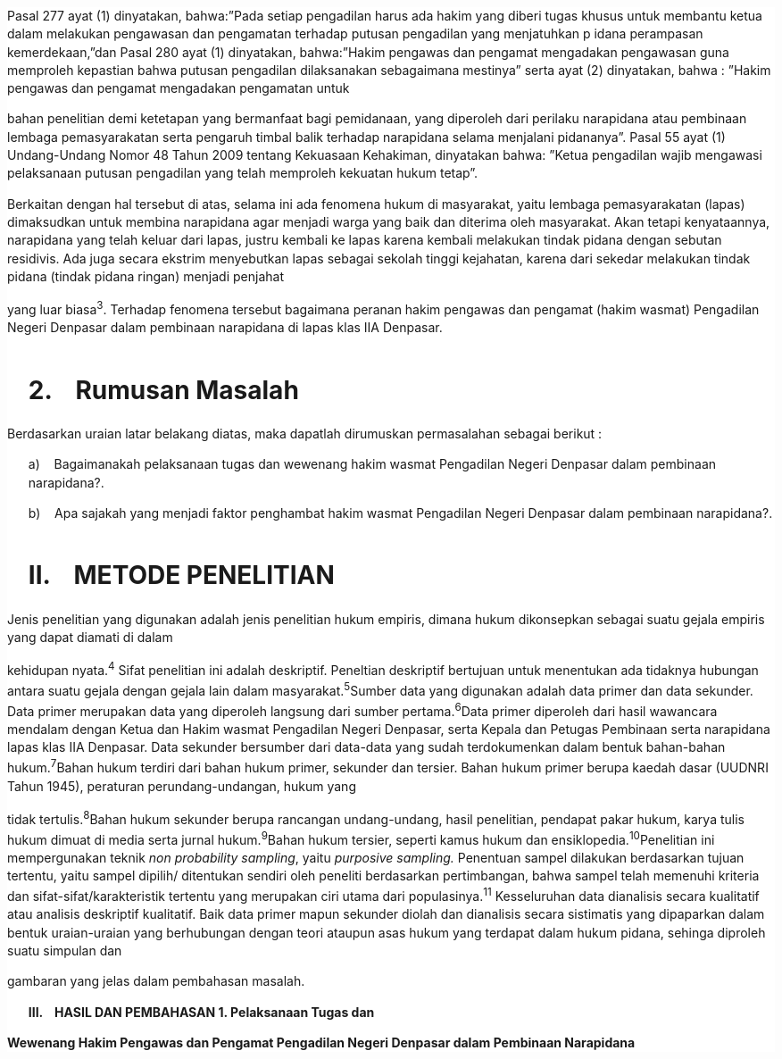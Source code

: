 <p><span class="font7">Pasal 277 ayat (1) dinyatakan, bahwa:”Pada setiap pengadilan harus ada hakim yang diberi tugas khusus untuk membantu ketua dalam melakukan pengawasan dan pengamatan terhadap putusan pengadilan yang menjatuhkan p idana perampasan kemerdekaan,”dan Pasal 280 ayat (1) dinyatakan, bahwa:”Hakim pengawas dan pengamat mengadakan pengawasan guna memproleh kepastian bahwa putusan pengadilan dilaksanakan sebagaimana mestinya” serta ayat (2) dinyatakan, bahwa : ”Hakim pengawas dan pengamat mengadakan pengamatan untuk</span></p>
<p><span class="font7">bahan penelitian demi ketetapan yang bermanfaat bagi pemidanaan, yang diperoleh dari perilaku narapidana atau pembinaan lembaga pemasyarakatan serta pengaruh timbal balik terhadap narapidana selama menjalani pidananya”. Pasal 55 ayat (1) Undang-Undang Nomor 48 Tahun 2009 tentang Kekuasaan Kehakiman, dinyatakan bahwa: ”Ketua pengadilan wajib mengawasi pelaksanaan putusan pengadilan yang telah memproleh kekuatan hukum tetap”.</span></p>
<p><span class="font7">Berkaitan dengan hal tersebut di atas, selama ini ada fenomena hukum di masyarakat, yaitu lembaga pemasyarakatan (lapas) dimaksudkan untuk membina narapidana agar menjadi warga yang baik dan diterima oleh masyarakat. Akan tetapi kenyataannya, narapidana yang telah keluar dari lapas, justru kembali ke lapas karena kembali melakukan tindak pidana dengan sebutan residivis. Ada juga secara ekstrim menyebutkan lapas sebagai sekolah tinggi kejahatan, karena dari sekedar melakukan tindak pidana (tindak pidana ringan) menjadi penjahat</span></p>
<p><span class="font7">yang luar biasa<sup>3</sup>. Terhadap fenomena tersebut bagaimana peranan hakim pengawas dan pengamat (hakim wasmat) Pengadilan Negeri Denpasar dalam pembinaan narapidana di lapas klas IIA Denpasar.</span></p>
<ul style="list-style:none;"><li>
<h1><a name="bookmark2"></a><span class="font7" style="font-weight:bold;"><a name="bookmark3"></a>2. &nbsp;&nbsp;&nbsp;Rumusan Masalah</span></h1></li></ul>
<p><span class="font7">Berdasarkan uraian latar belakang diatas, maka dapatlah dirumuskan permasalahan sebagai berikut :</span></p>
<ul style="list-style:none;"><li>
<p><span class="font7">a) &nbsp;&nbsp;&nbsp;Bagaimanakah pelaksanaan tugas dan wewenang hakim wasmat Pengadilan Negeri Denpasar dalam pembinaan narapidana?.</span></p></li>
<li>
<p><span class="font7">b) &nbsp;&nbsp;&nbsp;Apa sajakah yang menjadi faktor penghambat hakim wasmat Pengadilan Negeri Denpasar dalam pembinaan narapidana?.</span></p></li></ul>
<ul style="list-style:none;"><li>
<h1><a name="bookmark4"></a><span class="font7" style="font-weight:bold;"><a name="bookmark5"></a>II. &nbsp;&nbsp;&nbsp;METODE PENELITIAN</span></h1></li></ul>
<p><span class="font7">Jenis penelitian yang digunakan adalah jenis penelitian hukum empiris, dimana hukum dikonsepkan sebagai suatu gejala empiris yang dapat diamati di dalam</span></p>
<p><span class="font7">kehidupan nyata.<sup>4</sup> Sifat penelitian ini adalah deskriptif. Peneltian deskriptif bertujuan untuk menentukan ada tidaknya hubungan antara suatu gejala dengan gejala lain dalam masyarakat.<sup>5</sup>Sumber data yang digunakan adalah data primer dan data sekunder. Data primer merupakan data yang diperoleh langsung dari sumber pertama.<sup>6</sup>Data primer diperoleh dari hasil wawancara mendalam dengan Ketua dan Hakim wasmat Pengadilan Negeri Denpasar, serta Kepala dan Petugas Pembinaan serta narapidana lapas klas IIA Denpasar. Data sekunder bersumber dari data-data yang sudah terdokumenkan dalam bentuk bahan-bahan hukum.<sup>7</sup>Bahan hukum terdiri dari bahan hukum primer, sekunder dan tersier. Bahan hukum primer berupa kaedah dasar (UUDNRI Tahun 1945), peraturan perundang-undangan, hukum yang</span></p>
<p><span class="font7">tidak tertulis.<sup>8</sup>Bahan hukum sekunder berupa rancangan undang-undang, hasil penelitian, pendapat pakar hukum, karya tulis hukum dimuat di media serta jurnal hukum.<sup>9</sup>Bahan hukum tersier, seperti kamus hukum dan ensiklopedia.<sup>10</sup>Penelitian ini mempergunakan teknik </span><span class="font7" style="font-style:italic;">non probability sampling</span><span class="font7">, yaitu </span><span class="font7" style="font-style:italic;">purposive sampling.</span><span class="font7"> Penentuan sampel dilakukan berdasarkan tujuan tertentu, yaitu sampel dipilih/ ditentukan sendiri oleh peneliti berdasarkan pertimbangan, bahwa sampel telah memenuhi kriteria dan sifat-sifat/karakteristik tertentu yang merupakan ciri utama dari populasinya.<sup>11</sup> Kesseluruhan data dianalisis secara kualitatif atau analisis deskriptif kualitatif. Baik data primer mapun sekunder diolah dan dianalisis secara sistimatis yang dipaparkan dalam bentuk uraian-uraian yang berhubungan dengan teori ataupun asas hukum yang terdapat dalam hukum pidana, sehinga diproleh suatu simpulan dan</span></p>
<p><span class="font7">gambaran yang jelas dalam pembahasan masalah.</span></p>
<ul style="list-style:none;"><li>
<p><span class="font7" style="font-weight:bold;">III. &nbsp;&nbsp;&nbsp;HASIL DAN PEMBAHASAN 1. Pelaksanaan Tugas dan</span></p></li></ul>
<p><span class="font7" style="font-weight:bold;">Wewenang Hakim Pengawas dan Pengamat Pengadilan Negeri Denpasar dalam Pembinaan Narapidana</span></p>